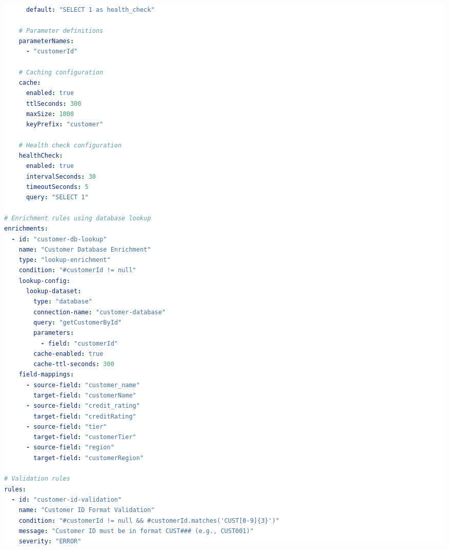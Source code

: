 ```yaml
      default: "SELECT 1 as health_check"

    # Parameter definitions
    parameterNames:
      - "customerId"

    # Caching configuration
    cache:
      enabled: true
      ttlSeconds: 300
      maxSize: 1000
      keyPrefix: "customer"

    # Health check configuration
    healthCheck:
      enabled: true
      intervalSeconds: 30
      timeoutSeconds: 5
      query: "SELECT 1"

# Enrichment rules using database lookup
enrichments:
  - id: "customer-db-lookup"
    name: "Customer Database Enrichment"
    type: "lookup-enrichment"
    condition: "#customerId != null"
    lookup-config:
      lookup-dataset:
        type: "database"
        connection-name: "customer-database"
        query: "getCustomerById"
        parameters:
          - field: "customerId"
        cache-enabled: true
        cache-ttl-seconds: 300
    field-mappings:
      - source-field: "customer_name"
        target-field: "customerName"
      - source-field: "credit_rating"
        target-field: "creditRating"
      - source-field: "tier"
        target-field: "customerTier"
      - source-field: "region"
        target-field: "customerRegion"

# Validation rules
rules:
  - id: "customer-id-validation"
    name: "Customer ID Format Validation"
    condition: "#customerId != null && #customerId.matches('CUST[0-9]{3}')"
    message: "Customer ID must be in format CUST### (e.g., CUST001)"
    severity: "ERROR"
```
